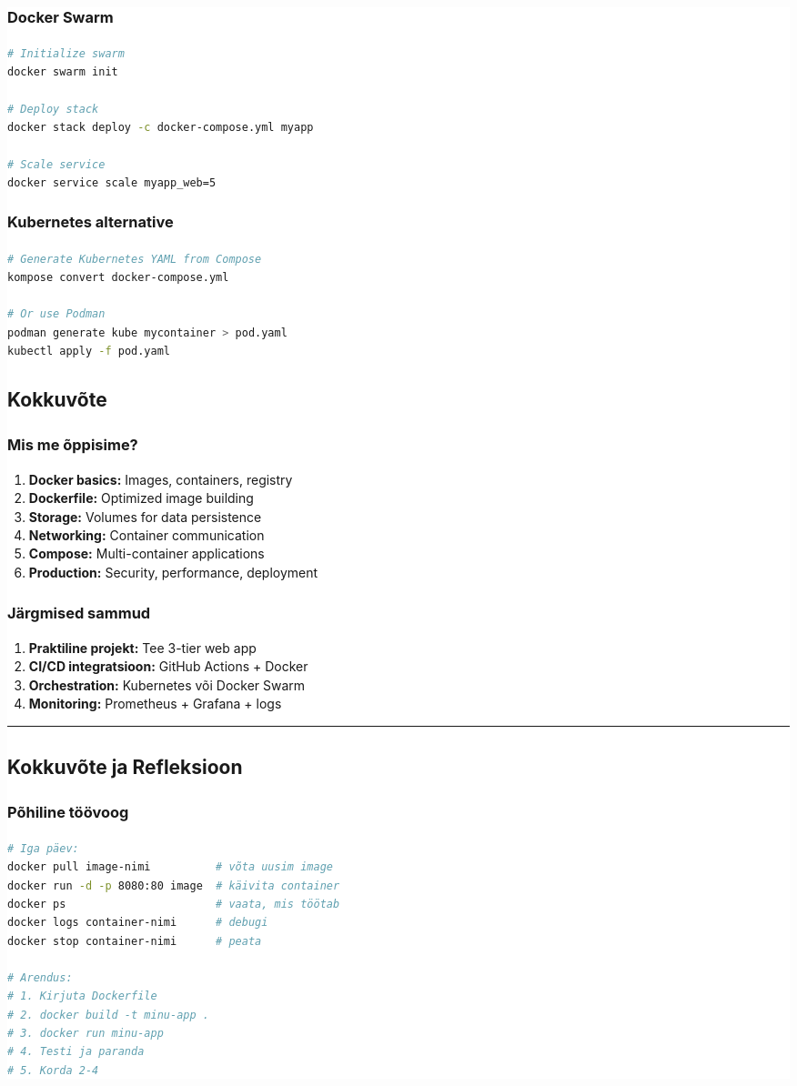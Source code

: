 ### Docker Swarm
```bash
# Initialize swarm
docker swarm init

# Deploy stack
docker stack deploy -c docker-compose.yml myapp

# Scale service
docker service scale myapp_web=5
```

### Kubernetes alternative
```bash
# Generate Kubernetes YAML from Compose
kompose convert docker-compose.yml

# Or use Podman
podman generate kube mycontainer > pod.yaml
kubectl apply -f pod.yaml
```

## Kokkuvõte

### Mis me õppisime?

1. **Docker basics:** Images, containers, registry
2. **Dockerfile:** Optimized image building
3. **Storage:** Volumes for data persistence
4. **Networking:** Container communication
5. **Compose:** Multi-container applications
6. **Production:** Security, performance, deployment

### Järgmised sammud

1. **Praktiline projekt:** Tee 3-tier web app
2. **CI/CD integratsioon:** GitHub Actions + Docker
3. **Orchestration:** Kubernetes või Docker Swarm
4. **Monitoring:** Prometheus + Grafana + logs

---

##  Kokkuvõte ja Refleksioon

### Põhiline töövoog

```bash
# Iga päev:
docker pull image-nimi          # võta uusim image
docker run -d -p 8080:80 image  # käivita container
docker ps                       # vaata, mis töötab
docker logs container-nimi      # debugi
docker stop container-nimi      # peata

# Arendus:
# 1. Kirjuta Dockerfile
# 2. docker build -t minu-app .
# 3. docker run minu-app
# 4. Testi ja paranda
# 5. Korda 2-4
```
